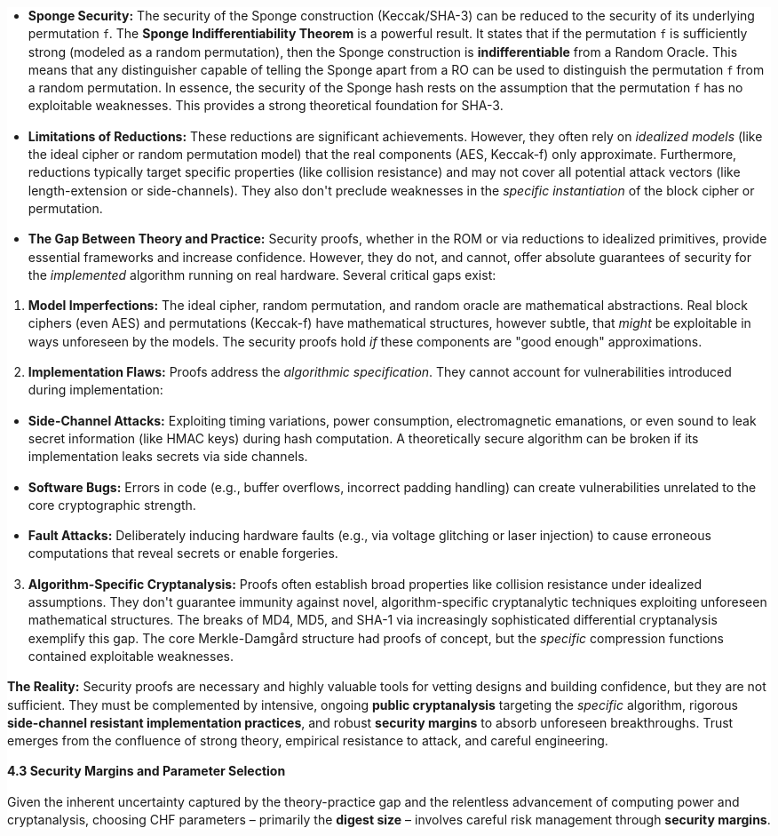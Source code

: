 *   **Sponge Security:** The security of the Sponge construction (Keccak/SHA-3) can be reduced to the security of its underlying permutation `f`. The **Sponge Indifferentiability Theorem** is a powerful result. It states that if the permutation `f` is sufficiently strong (modeled as a random permutation), then the Sponge construction is **indifferentiable** from a Random Oracle. This means that any distinguisher capable of telling the Sponge apart from a RO can be used to distinguish the permutation `f` from a random permutation. In essence, the security of the Sponge hash rests on the assumption that the permutation `f` has no exploitable weaknesses. This provides a strong theoretical foundation for SHA-3.

*   **Limitations of Reductions:** These reductions are significant achievements. However, they often rely on *idealized models* (like the ideal cipher or random permutation model) that the real components (AES, Keccak-f) only approximate. Furthermore, reductions typically target specific properties (like collision resistance) and may not cover all potential attack vectors (like length-extension or side-channels). They also don't preclude weaknesses in the *specific instantiation* of the block cipher or permutation.

*   **The Gap Between Theory and Practice:** Security proofs, whether in the ROM or via reductions to idealized primitives, provide essential frameworks and increase confidence. However, they do not, and cannot, offer absolute guarantees of security for the *implemented* algorithm running on real hardware. Several critical gaps exist:

1.  **Model Imperfections:** The ideal cipher, random permutation, and random oracle are mathematical abstractions. Real block ciphers (even AES) and permutations (Keccak-f) have mathematical structures, however subtle, that *might* be exploitable in ways unforeseen by the models. The security proofs hold *if* these components are "good enough" approximations.

2.  **Implementation Flaws:** Proofs address the *algorithmic specification*. They cannot account for vulnerabilities introduced during implementation:

*   **Side-Channel Attacks:** Exploiting timing variations, power consumption, electromagnetic emanations, or even sound to leak secret information (like HMAC keys) during hash computation. A theoretically secure algorithm can be broken if its implementation leaks secrets via side channels.

*   **Software Bugs:** Errors in code (e.g., buffer overflows, incorrect padding handling) can create vulnerabilities unrelated to the core cryptographic strength.

*   **Fault Attacks:** Deliberately inducing hardware faults (e.g., via voltage glitching or laser injection) to cause erroneous computations that reveal secrets or enable forgeries.

3.  **Algorithm-Specific Cryptanalysis:** Proofs often establish broad properties like collision resistance under idealized assumptions. They don't guarantee immunity against novel, algorithm-specific cryptanalytic techniques exploiting unforeseen mathematical structures. The breaks of MD4, MD5, and SHA-1 via increasingly sophisticated differential cryptanalysis exemplify this gap. The core Merkle-Damgård structure had proofs of concept, but the *specific* compression functions contained exploitable weaknesses.

**The Reality:** Security proofs are necessary and highly valuable tools for vetting designs and building confidence, but they are not sufficient. They must be complemented by intensive, ongoing **public cryptanalysis** targeting the *specific* algorithm, rigorous **side-channel resistant implementation practices**, and robust **security margins** to absorb unforeseen breakthroughs. Trust emerges from the confluence of strong theory, empirical resistance to attack, and careful engineering.

**4.3 Security Margins and Parameter Selection**

Given the inherent uncertainty captured by the theory-practice gap and the relentless advancement of computing power and cryptanalysis, choosing CHF parameters – primarily the **digest size** – involves careful risk management through **security margins**.

